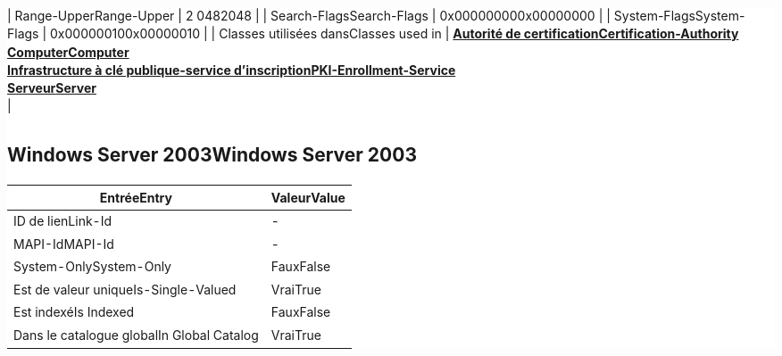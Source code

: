 | <span data-ttu-id="aa51f-151">Range-Upper</span><span class="sxs-lookup"><span data-stu-id="aa51f-151">Range-Upper</span></span>            | <span data-ttu-id="aa51f-152">2 048</span><span class="sxs-lookup"><span data-stu-id="aa51f-152">2048</span></span>                                                                                                                                                                                                                       |
| <span data-ttu-id="aa51f-153">Search-Flags</span><span class="sxs-lookup"><span data-stu-id="aa51f-153">Search-Flags</span></span>           | <span data-ttu-id="aa51f-154">0x00000000</span><span class="sxs-lookup"><span data-stu-id="aa51f-154">0x00000000</span></span>                                                                                                                                                                                                                 |
| <span data-ttu-id="aa51f-155">System-Flags</span><span class="sxs-lookup"><span data-stu-id="aa51f-155">System-Flags</span></span>           | <span data-ttu-id="aa51f-156">0x00000010</span><span class="sxs-lookup"><span data-stu-id="aa51f-156">0x00000010</span></span>                                                                                                                                                                                                                 |
| <span data-ttu-id="aa51f-157">Classes utilisées dans</span><span class="sxs-lookup"><span data-stu-id="aa51f-157">Classes used in</span></span>        | [<span data-ttu-id="aa51f-158">**Autorité de certification**</span><span class="sxs-lookup"><span data-stu-id="aa51f-158">**Certification-Authority**</span></span>](c-certificationauthority.md)<br/> [<span data-ttu-id="aa51f-159">**Computer**</span><span class="sxs-lookup"><span data-stu-id="aa51f-159">**Computer**</span></span>](c-computer.md)<br/> [<span data-ttu-id="aa51f-160">**Infrastructure à clé publique-service d’inscription**</span><span class="sxs-lookup"><span data-stu-id="aa51f-160">**PKI-Enrollment-Service**</span></span>](c-pkienrollmentservice.md)<br/> [<span data-ttu-id="aa51f-161">**Serveur**</span><span class="sxs-lookup"><span data-stu-id="aa51f-161">**Server**</span></span>](c-server.md)<br/> |



## <a name="windows-server-2003"></a><span data-ttu-id="aa51f-162">Windows Server 2003</span><span class="sxs-lookup"><span data-stu-id="aa51f-162">Windows Server 2003</span></span>



| <span data-ttu-id="aa51f-163">Entrée</span><span class="sxs-lookup"><span data-stu-id="aa51f-163">Entry</span></span> | <span data-ttu-id="aa51f-164">Valeur</span><span class="sxs-lookup"><span data-stu-id="aa51f-164">Value</span></span> |
|------------------------|----------------------------------------------------------------------------------------------------------------------------------------------------------------------------------------------------------------------------|
| <span data-ttu-id="aa51f-165">ID de lien</span><span class="sxs-lookup"><span data-stu-id="aa51f-165">Link-Id</span></span>                | \-                                                                                                                                                                                                                         |
| <span data-ttu-id="aa51f-166">MAPI-Id</span><span class="sxs-lookup"><span data-stu-id="aa51f-166">MAPI-Id</span></span>                | \-                                                                                                                                                                                                                         |
| <span data-ttu-id="aa51f-167">System-Only</span><span class="sxs-lookup"><span data-stu-id="aa51f-167">System-Only</span></span>            | <span data-ttu-id="aa51f-168">Faux</span><span class="sxs-lookup"><span data-stu-id="aa51f-168">False</span></span>                                                                                                                                                                                                                      |
| <span data-ttu-id="aa51f-169">Est de valeur unique</span><span class="sxs-lookup"><span data-stu-id="aa51f-169">Is-Single-Valued</span></span>       | <span data-ttu-id="aa51f-170">Vrai</span><span class="sxs-lookup"><span data-stu-id="aa51f-170">True</span></span>                                                                                                                                                                                                                       |
| <span data-ttu-id="aa51f-171">Est indexé</span><span class="sxs-lookup"><span data-stu-id="aa51f-171">Is Indexed</span></span>             | <span data-ttu-id="aa51f-172">Faux</span><span class="sxs-lookup"><span data-stu-id="aa51f-172">False</span></span>                                                                                                                                                                                                                      |
| <span data-ttu-id="aa51f-173">Dans le catalogue global</span><span class="sxs-lookup"><span data-stu-id="aa51f-173">In Global Catalog</span></span>      | <span data-ttu-id="aa51f-174">Vrai</span><span class="sxs-lookup"><span data-stu-id="aa51f-174">True</span></span>                                                                                                                                                                                                                       |